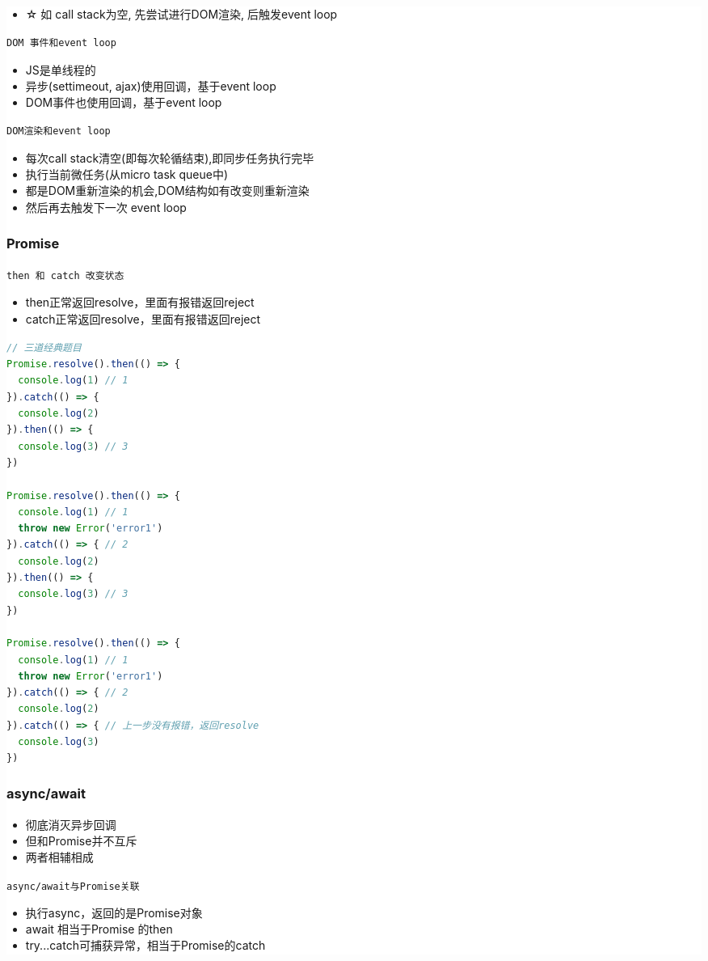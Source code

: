 - ☆ 如 call stack为空, 先尝试进行DOM渲染, 后触发event loop

`DOM 事件和event loop`
- JS是单线程的
- 异步(settimeout, ajax)使用回调，基于event loop
- DOM事件也使用回调，基于event loop

`DOM渲染和event loop`
- 每次call stack清空(即每次轮循结束),即同步任务执行完毕
- 执行当前微任务(从micro task queue中)
- 都是DOM重新渲染的机会,DOM结构如有改变则重新渲染
- 然后再去触发下一次 event loop

### Promise
`then 和 catch 改变状态`
- then正常返回resolve，里面有报错返回reject
- catch正常返回resolve，里面有报错返回reject

```javascript
// 三道经典题目
Promise.resolve().then(() => {
  console.log(1) // 1
}).catch(() => {
  console.log(2)
}).then(() => {
  console.log(3) // 3
})

Promise.resolve().then(() => {
  console.log(1) // 1
  throw new Error('error1')
}).catch(() => { // 2
  console.log(2)
}).then(() => {
  console.log(3) // 3
})

Promise.resolve().then(() => {
  console.log(1) // 1
  throw new Error('error1')
}).catch(() => { // 2
  console.log(2)
}).catch(() => { // 上一步没有报错，返回resolve
  console.log(3)
})
```

### async/await
- 彻底消灭异步回调
- 但和Promise并不互斥
- 两者相辅相成

`async/await与Promise关联`
- 执行async，返回的是Promise对象
- await 相当于Promise 的then
- try...catch可捕获异常，相当于Promise的catch
 